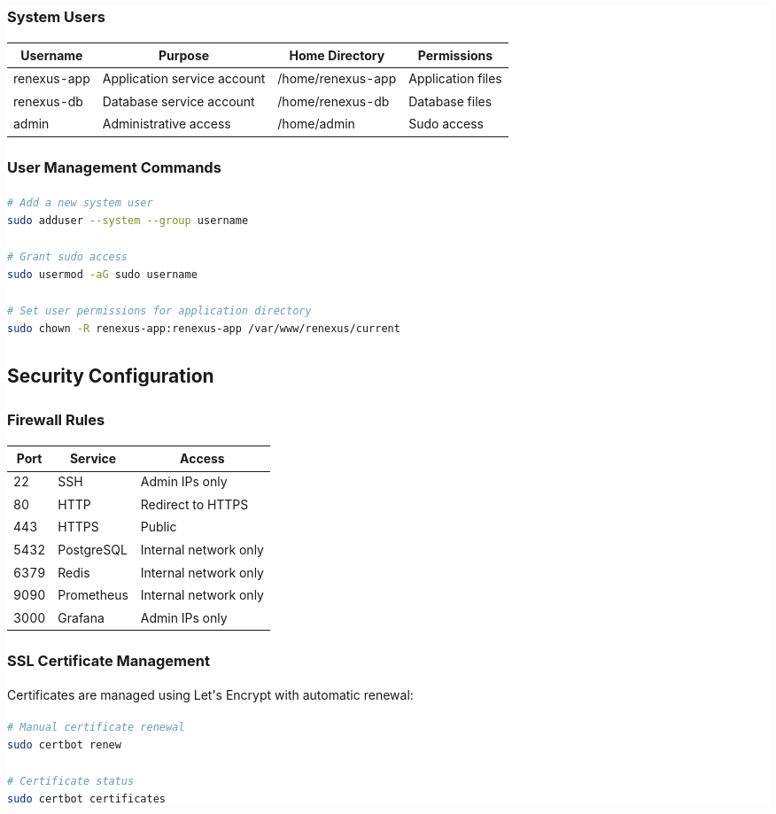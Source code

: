 ### System Users

| Username | Purpose | Home Directory | Permissions |
|----------|---------|----------------|-------------|
| renexus-app | Application service account | /home/renexus-app | Application files |
| renexus-db | Database service account | /home/renexus-db | Database files |
| admin | Administrative access | /home/admin | Sudo access |

### User Management Commands

```bash
# Add a new system user
sudo adduser --system --group username

# Grant sudo access
sudo usermod -aG sudo username

# Set user permissions for application directory
sudo chown -R renexus-app:renexus-app /var/www/renexus/current
```

## Security Configuration

### Firewall Rules

| Port | Service | Access |
|------|---------|--------|
| 22 | SSH | Admin IPs only |
| 80 | HTTP | Redirect to HTTPS |
| 443 | HTTPS | Public |
| 5432 | PostgreSQL | Internal network only |
| 6379 | Redis | Internal network only |
| 9090 | Prometheus | Internal network only |
| 3000 | Grafana | Admin IPs only |

### SSL Certificate Management

Certificates are managed using Let's Encrypt with automatic renewal:

```bash
# Manual certificate renewal
sudo certbot renew

# Certificate status
sudo certbot certificates
```
